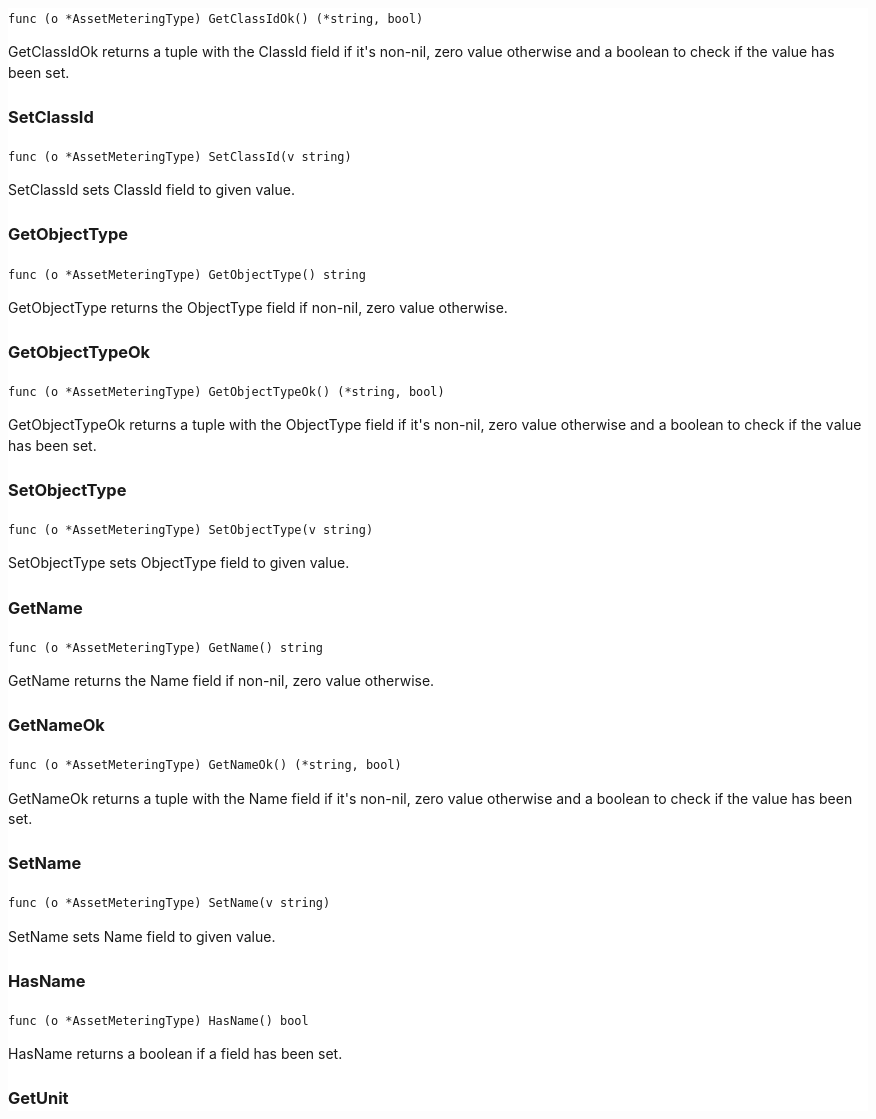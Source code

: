 `func (o *AssetMeteringType) GetClassIdOk() (*string, bool)`

GetClassIdOk returns a tuple with the ClassId field if it's non-nil, zero value otherwise
and a boolean to check if the value has been set.

### SetClassId

`func (o *AssetMeteringType) SetClassId(v string)`

SetClassId sets ClassId field to given value.


### GetObjectType

`func (o *AssetMeteringType) GetObjectType() string`

GetObjectType returns the ObjectType field if non-nil, zero value otherwise.

### GetObjectTypeOk

`func (o *AssetMeteringType) GetObjectTypeOk() (*string, bool)`

GetObjectTypeOk returns a tuple with the ObjectType field if it's non-nil, zero value otherwise
and a boolean to check if the value has been set.

### SetObjectType

`func (o *AssetMeteringType) SetObjectType(v string)`

SetObjectType sets ObjectType field to given value.


### GetName

`func (o *AssetMeteringType) GetName() string`

GetName returns the Name field if non-nil, zero value otherwise.

### GetNameOk

`func (o *AssetMeteringType) GetNameOk() (*string, bool)`

GetNameOk returns a tuple with the Name field if it's non-nil, zero value otherwise
and a boolean to check if the value has been set.

### SetName

`func (o *AssetMeteringType) SetName(v string)`

SetName sets Name field to given value.

### HasName

`func (o *AssetMeteringType) HasName() bool`

HasName returns a boolean if a field has been set.

### GetUnit
